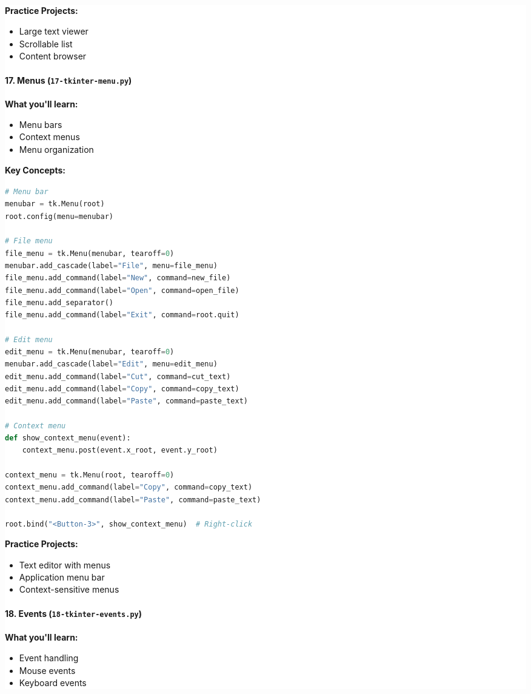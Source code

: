 **Practice Projects:**
- Large text viewer
- Scrollable list
- Content browser

#### 17. Menus (`17-tkinter-menu.py`)
**What you'll learn:**
- Menu bars
- Context menus
- Menu organization

**Key Concepts:**
```python
# Menu bar
menubar = tk.Menu(root)
root.config(menu=menubar)

# File menu
file_menu = tk.Menu(menubar, tearoff=0)
menubar.add_cascade(label="File", menu=file_menu)
file_menu.add_command(label="New", command=new_file)
file_menu.add_command(label="Open", command=open_file)
file_menu.add_separator()
file_menu.add_command(label="Exit", command=root.quit)

# Edit menu
edit_menu = tk.Menu(menubar, tearoff=0)
menubar.add_cascade(label="Edit", menu=edit_menu)
edit_menu.add_command(label="Cut", command=cut_text)
edit_menu.add_command(label="Copy", command=copy_text)
edit_menu.add_command(label="Paste", command=paste_text)

# Context menu
def show_context_menu(event):
    context_menu.post(event.x_root, event.y_root)

context_menu = tk.Menu(root, tearoff=0)
context_menu.add_command(label="Copy", command=copy_text)
context_menu.add_command(label="Paste", command=paste_text)

root.bind("<Button-3>", show_context_menu)  # Right-click
```

**Practice Projects:**
- Text editor with menus
- Application menu bar
- Context-sensitive menus

#### 18. Events (`18-tkinter-events.py`)
**What you'll learn:**
- Event handling
- Mouse events
- Keyboard events
